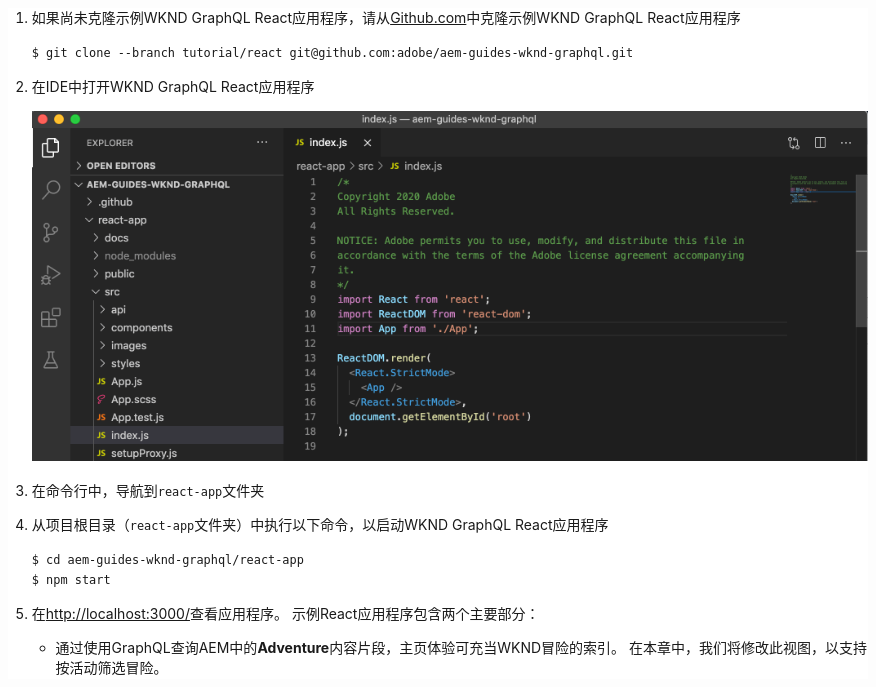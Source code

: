 1. 如果尚未克隆示例WKND GraphQL React应用程序，请从[Github.com](https://github.com/adobe/aem-guides-wknd-graphql)中克隆示例WKND GraphQL React应用程序

   ```shell
   $ git clone --branch tutorial/react git@github.com:adobe/aem-guides-wknd-graphql.git
   ```

1. 在IDE中打开WKND GraphQL React应用程序

   ![VSCode中的React App](./assets/graphql-and-external-app/react-app-in-vscode.png)

1. 在命令行中，导航到`react-app`文件夹
1. 从项目根目录（`react-app`文件夹）中执行以下命令，以启动WKND GraphQL React应用程序

   ```shell
   $ cd aem-guides-wknd-graphql/react-app
   $ npm start
   ```

1. 在[http://localhost:3000/](http://localhost:3000/)查看应用程序。 示例React应用程序包含两个主要部分：

   * 通过使用GraphQL查询AEM中的&#x200B;__Adventure__&#x200B;内容片段，主页体验可充当WKND冒险的索引。 在本章中，我们将修改此视图，以支持按活动筛选冒险。
